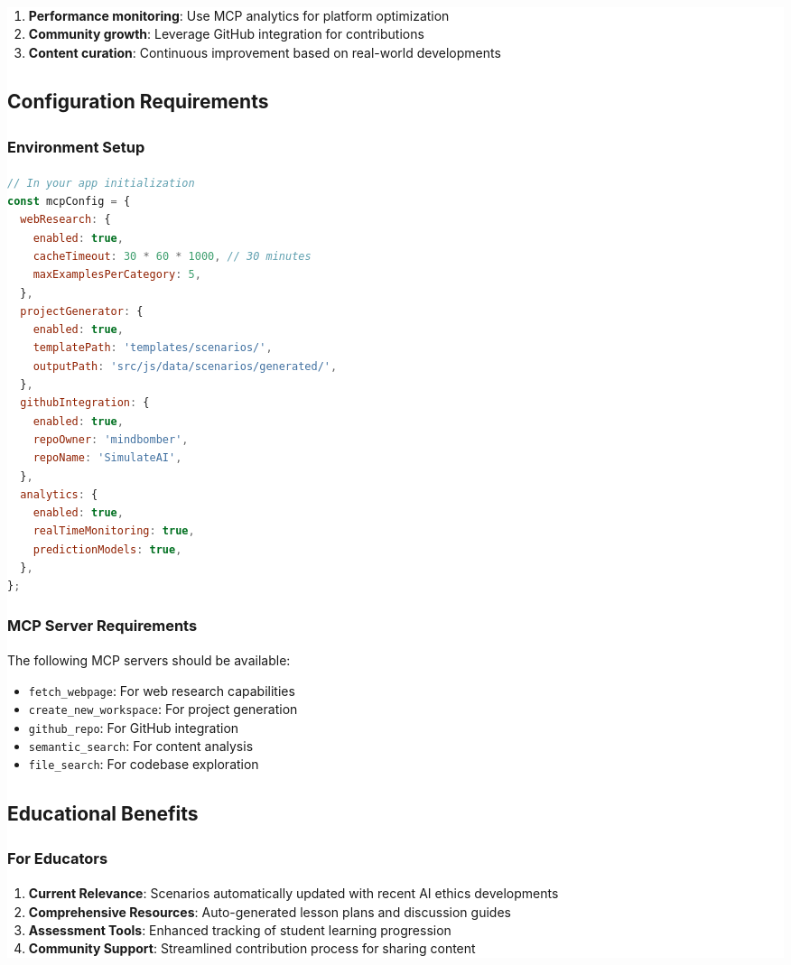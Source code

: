 1. **Performance monitoring**: Use MCP analytics for platform optimization
2. **Community growth**: Leverage GitHub integration for contributions
3. **Content curation**: Continuous improvement based on real-world developments

## Configuration Requirements

### Environment Setup

```javascript
// In your app initialization
const mcpConfig = {
  webResearch: {
    enabled: true,
    cacheTimeout: 30 * 60 * 1000, // 30 minutes
    maxExamplesPerCategory: 5,
  },
  projectGenerator: {
    enabled: true,
    templatePath: 'templates/scenarios/',
    outputPath: 'src/js/data/scenarios/generated/',
  },
  githubIntegration: {
    enabled: true,
    repoOwner: 'mindbomber',
    repoName: 'SimulateAI',
  },
  analytics: {
    enabled: true,
    realTimeMonitoring: true,
    predictionModels: true,
  },
};
```

### MCP Server Requirements

The following MCP servers should be available:

- `fetch_webpage`: For web research capabilities
- `create_new_workspace`: For project generation
- `github_repo`: For GitHub integration
- `semantic_search`: For content analysis
- `file_search`: For codebase exploration

## Educational Benefits

### For Educators

1. **Current Relevance**: Scenarios automatically updated with recent AI ethics developments
2. **Comprehensive Resources**: Auto-generated lesson plans and discussion guides
3. **Assessment Tools**: Enhanced tracking of student learning progression
4. **Community Support**: Streamlined contribution process for sharing content
